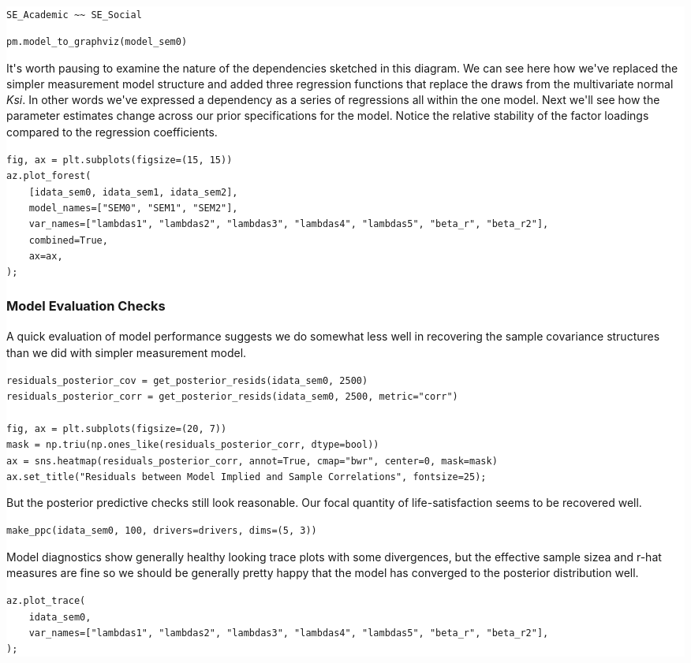 ```
SE_Academic ~~ SE_Social
```

```{code-cell} ipython3
pm.model_to_graphviz(model_sem0)
```

It's worth pausing to examine the nature of the dependencies sketched in this diagram. We can see here how we've replaced the simpler measurement model structure and added three regression functions that replace the draws from the multivariate normal $Ksi$. In other words we've expressed a dependency as a series of regressions all within the one model. Next we'll see how the parameter estimates change across our prior specifications for the model. Notice the relative stability of the factor loadings compared to the regression coefficients. 

```{code-cell} ipython3
fig, ax = plt.subplots(figsize=(15, 15))
az.plot_forest(
    [idata_sem0, idata_sem1, idata_sem2],
    model_names=["SEM0", "SEM1", "SEM2"],
    var_names=["lambdas1", "lambdas2", "lambdas3", "lambdas4", "lambdas5", "beta_r", "beta_r2"],
    combined=True,
    ax=ax,
);
```

### Model Evaluation Checks

A quick evaluation of model performance suggests we do somewhat less well in recovering the sample covariance structures than we did with simpler measurement model.

```{code-cell} ipython3
residuals_posterior_cov = get_posterior_resids(idata_sem0, 2500)
residuals_posterior_corr = get_posterior_resids(idata_sem0, 2500, metric="corr")

fig, ax = plt.subplots(figsize=(20, 7))
mask = np.triu(np.ones_like(residuals_posterior_corr, dtype=bool))
ax = sns.heatmap(residuals_posterior_corr, annot=True, cmap="bwr", center=0, mask=mask)
ax.set_title("Residuals between Model Implied and Sample Correlations", fontsize=25);
```

But the posterior predictive checks still look reasonable. Our focal quantity of life-satisfaction seems to be recovered well.

```{code-cell} ipython3
make_ppc(idata_sem0, 100, drivers=drivers, dims=(5, 3))
```

Model diagnostics show generally healthy looking trace plots with some divergences, but the effective sample sizea and r-hat measures are fine so we should be generally pretty happy that the model has converged to the posterior distribution well.

```{code-cell} ipython3
az.plot_trace(
    idata_sem0,
    var_names=["lambdas1", "lambdas2", "lambdas3", "lambdas4", "lambdas5", "beta_r", "beta_r2"],
);
```
